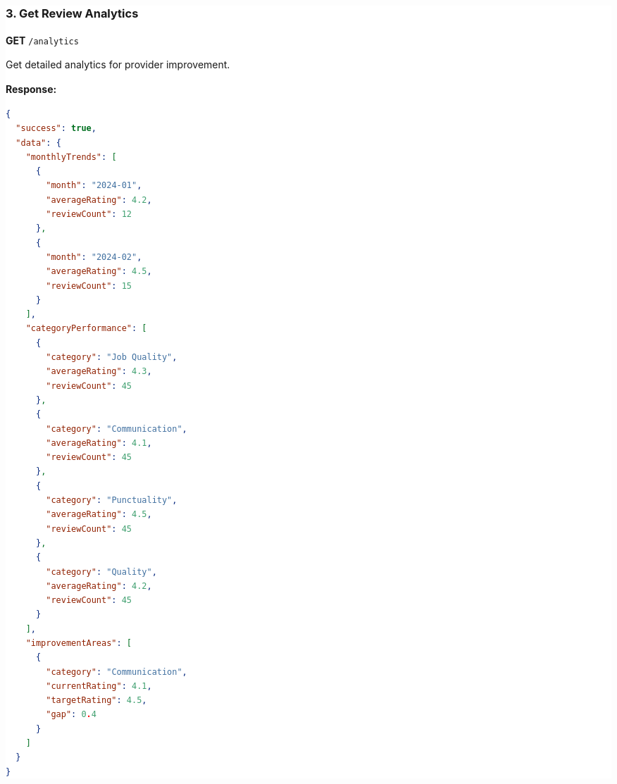 ### 3. Get Review Analytics

**GET** `/analytics`

Get detailed analytics for provider improvement.

**Response:**

```json
{
  "success": true,
  "data": {
    "monthlyTrends": [
      {
        "month": "2024-01",
        "averageRating": 4.2,
        "reviewCount": 12
      },
      {
        "month": "2024-02",
        "averageRating": 4.5,
        "reviewCount": 15
      }
    ],
    "categoryPerformance": [
      {
        "category": "Job Quality",
        "averageRating": 4.3,
        "reviewCount": 45
      },
      {
        "category": "Communication",
        "averageRating": 4.1,
        "reviewCount": 45
      },
      {
        "category": "Punctuality",
        "averageRating": 4.5,
        "reviewCount": 45
      },
      {
        "category": "Quality",
        "averageRating": 4.2,
        "reviewCount": 45
      }
    ],
    "improvementAreas": [
      {
        "category": "Communication",
        "currentRating": 4.1,
        "targetRating": 4.5,
        "gap": 0.4
      }
    ]
  }
}
```
